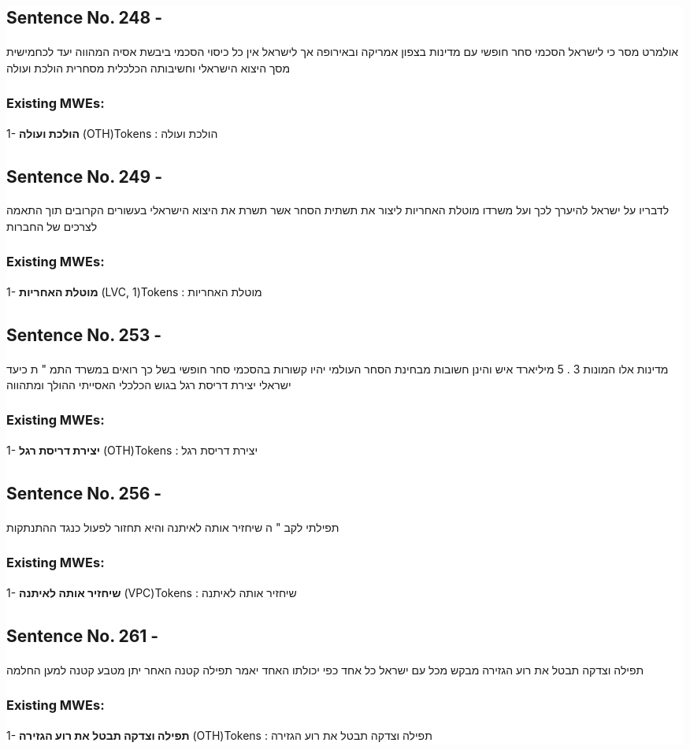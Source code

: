 ## Sentence No. 248 - 
אולמרט מסר כי לישראל הסכמי סחר חופשי עם מדינות בצפון אמריקה ובאירופה אך לישראל אין כל כיסוי הסכמי ביבשת אסיה המהווה יעד לכחמישית מסך היצוא הישראלי וחשיבותה הכלכלית מסחרית הולכת ועולה
### Existing MWEs: 
1- **הולכת ועולה** (OTH)Tokens : 
הולכת
ועולה

## Sentence No. 249 - 
לדבריו על ישראל להיערך לכך ועל משרדו מוטלת האחריות ליצור את תשתית הסחר אשר תשרת את היצוא הישראלי בעשורים הקרובים תוך התאמה לצרכים של החברות
### Existing MWEs: 
1- **מוטלת האחריות** (LVC, 1)Tokens : 
מוטלת
האחריות

## Sentence No. 253 - 
מדינות אלו המונות 3 . 5 מיליארד איש והינן חשובות מבחינת הסחר העולמי יהיו קשורות בהסכמי סחר חופשי בשל כך רואים במשרד התמ " ת כיעד ישראלי יצירת דריסת רגל בגוש הכלכלי האסייתי ההולך ומתהווה
### Existing MWEs: 
1- **יצירת דריסת רגל** (OTH)Tokens : 
יצירת
דריסת
רגל

## Sentence No. 256 - 
תפילתי לקב " ה שיחזיר אותה לאיתנה והיא תחזור לפעול כנגד ההתנתקות
### Existing MWEs: 
1- **שיחזיר אותה לאיתנה** (VPC)Tokens : 
שיחזיר
אותה
לאיתנה

## Sentence No. 261 - 
תפילה וצדקה תבטל את רוע הגזירה מבקש מכל עם ישראל כל אחד כפי יכולתו האחד יאמר תפילה קטנה האחר יתן מטבע קטנה למען החלמה
### Existing MWEs: 
1- **תפילה וצדקה תבטל את רוע הגזירה** (OTH)Tokens : 
תפילה
וצדקה
תבטל
את
רוע
הגזירה
